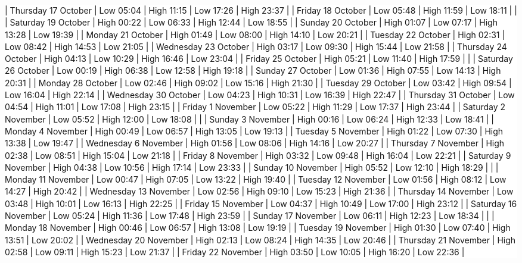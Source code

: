 | Thursday 17 October | Low 05:04 | High 11:15 | Low 17:26 | High 23:37 | 
| Friday 18 October | Low 05:48 | High 11:59 | Low 18:11 |  | 
| Saturday 19 October | High 00:22 | Low 06:33 | High 12:44 | Low 18:55 | 
| Sunday 20 October | High 01:07 | Low 07:17 | High 13:28 | Low 19:39 | 
| Monday 21 October | High 01:49 | Low 08:00 | High 14:10 | Low 20:21 | 
| Tuesday 22 October | High 02:31 | Low 08:42 | High 14:53 | Low 21:05 | 
| Wednesday 23 October | High 03:17 | Low 09:30 | High 15:44 | Low 21:58 | 
| Thursday 24 October | High 04:13 | Low 10:29 | High 16:46 | Low 23:04 | 
| Friday 25 October | High 05:21 | Low 11:40 | High 17:59 |  | 
| Saturday 26 October | Low 00:19 | High 06:38 | Low 12:58 | High 19:18 | 
| Sunday 27 October | Low 01:36 | High 07:55 | Low 14:13 | High 20:31 | 
| Monday 28 October | Low 02:46 | High 09:02 | Low 15:16 | High 21:30 | 
| Tuesday 29 October | Low 03:42 | High 09:54 | Low 16:04 | High 22:14 | 
| Wednesday 30 October | Low 04:23 | High 10:31 | Low 16:39 | High 22:47 | 
| Thursday 31 October | Low 04:54 | High 11:01 | Low 17:08 | High 23:15 | 
| Friday 1 November | Low 05:22 | High 11:29 | Low 17:37 | High 23:44 | 
| Saturday 2 November | Low 05:52 | High 12:00 | Low 18:08 |  | 
| Sunday 3 November | High 00:16 | Low 06:24 | High 12:33 | Low 18:41 | 
| Monday 4 November | High 00:49 | Low 06:57 | High 13:05 | Low 19:13 | 
| Tuesday 5 November | High 01:22 | Low 07:30 | High 13:38 | Low 19:47 | 
| Wednesday 6 November | High 01:56 | Low 08:06 | High 14:16 | Low 20:27 | 
| Thursday 7 November | High 02:38 | Low 08:51 | High 15:04 | Low 21:18 | 
| Friday 8 November | High 03:32 | Low 09:48 | High 16:04 | Low 22:21 | 
| Saturday 9 November | High 04:38 | Low 10:56 | High 17:14 | Low 23:33 | 
| Sunday 10 November | High 05:52 | Low 12:10 | High 18:29 |  | 
| Monday 11 November | Low 00:47 | High 07:05 | Low 13:22 | High 19:40 | 
| Tuesday 12 November | Low 01:56 | High 08:12 | Low 14:27 | High 20:42 | 
| Wednesday 13 November | Low 02:56 | High 09:10 | Low 15:23 | High 21:36 | 
| Thursday 14 November | Low 03:48 | High 10:01 | Low 16:13 | High 22:25 | 
| Friday 15 November | Low 04:37 | High 10:49 | Low 17:00 | High 23:12 | 
| Saturday 16 November | Low 05:24 | High 11:36 | Low 17:48 | High 23:59 | 
| Sunday 17 November | Low 06:11 | High 12:23 | Low 18:34 |  | 
| Monday 18 November | High 00:46 | Low 06:57 | High 13:08 | Low 19:19 | 
| Tuesday 19 November | High 01:30 | Low 07:40 | High 13:51 | Low 20:02 | 
| Wednesday 20 November | High 02:13 | Low 08:24 | High 14:35 | Low 20:46 | 
| Thursday 21 November | High 02:58 | Low 09:11 | High 15:23 | Low 21:37 | 
| Friday 22 November | High 03:50 | Low 10:05 | High 16:20 | Low 22:36 | 